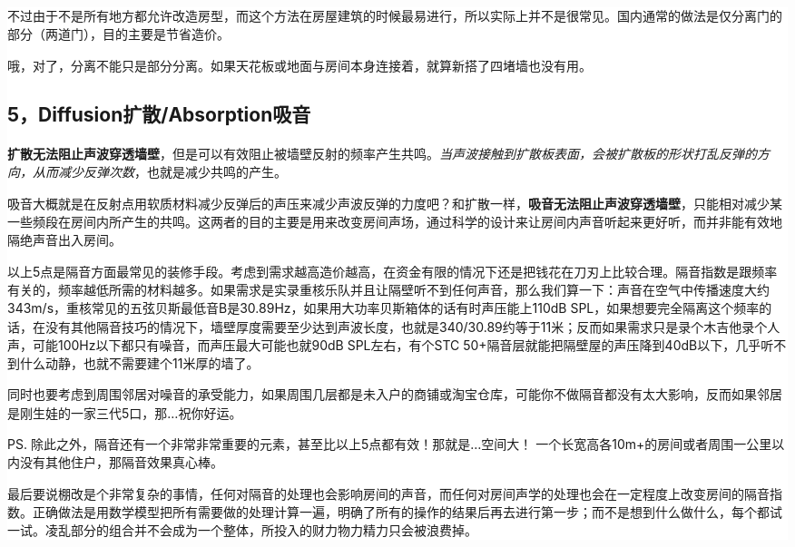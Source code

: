 不过由于不是所有地方都允许改造房型，而这个方法在房屋建筑的时候最易进行，所以实际上并不是很常见。国内通常的做法是仅分离门的部分（两道门），目的主要是节省造价。

哦，对了，分离不能只是部分分离。如果天花板或地面与房间本身连接着，就算新搭了四堵墙也没有用。


## 5，Diffusion扩散/Absorption吸音

**扩散无法阻止声波穿透墙壁**，但是可以有效阻止被墙壁反射的频率产生共鸣。*当声波接触到扩散板表面，会被扩散板的形状打乱反弹的方向，从而减少反弹次数*，也就是减少共鸣的产生。

吸音大概就是在反射点用软质材料减少反弹后的声压来减少声波反弹的力度吧？和扩散一样，**吸音无法阻止声波穿透墙壁**，只能相对减少某一些频段在房间内所产生的共鸣。这两者的目的主要是用来改变房间声场，通过科学的设计来让房间内声音听起来更好听，而并非能有效地隔绝声音出入房间。


以上5点是隔音方面最常见的装修手段。考虑到需求越高造价越高，在资金有限的情况下还是把钱花在刀刃上比较合理。隔音指数是跟频率有关的，频率越低所需的材料越多。如果需求是实录重核乐队并且让隔壁听不到任何声音，那么我们算一下：声音在空气中传播速度大约343m/s，重核常见的五弦贝斯最低音B是30.89Hz，如果用大功率贝斯箱体的话有时声压能上110dB SPL，如果想要完全隔离这个频率的话，在没有其他隔音技巧的情况下，墙壁厚度需要至少达到声波长度，也就是340/30.89约等于11米；反而如果需求只是录个木吉他录个人声，可能100Hz以下都只有噪音，而声压最大可能也就90dB SPL左右，有个STC 50+隔音层就能把隔壁屋的声压降到40dB以下，几乎听不到什么动静，也就不需要建个11米厚的墙了。

同时也要考虑到周围邻居对噪音的承受能力，如果周围几层都是未入户的商铺或淘宝仓库，可能你不做隔音都没有太大影响，反而如果邻居是刚生娃的一家三代5口，那…祝你好运。

PS. 除此之外，隔音还有一个非常非常重要的元素，甚至比以上5点都有效！那就是…空间大！
一个长宽高各10m+的房间或者周围一公里以内没有其他住户，那隔音效果真心棒。


最后要说棚改是个非常复杂的事情，任何对隔音的处理也会影响房间的声音，而任何对房间声学的处理也会在一定程度上改变房间的隔音指数。正确做法是用数学模型把所有需要做的处理计算一遍，明确了所有的操作的结果后再去进行第一步；而不是想到什么做什么，每个都试一试。凌乱部分的组合并不会成为一个整体，所投入的财力物力精力只会被浪费掉。